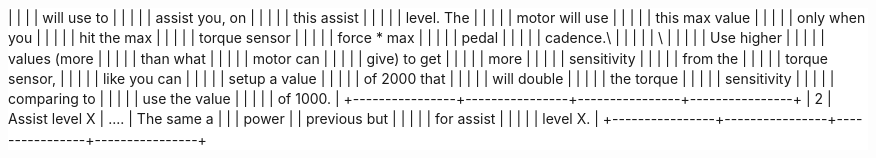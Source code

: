 |                |                |                | will use to    |
|                |                |                | assist you, on |
|                |                |                | this assist    |
|                |                |                | level. The     |
|                |                |                | motor will use |
|                |                |                | this max value |
|                |                |                | only when you  |
|                |                |                | hit the max    |
|                |                |                | torque sensor  |
|                |                |                | force \* max   |
|                |                |                | pedal          |
|                |                |                | cadence.\      |
|                |                |                | \              |
|                |                |                | Use higher     |
|                |                |                | values (more   |
|                |                |                | than what      |
|                |                |                | motor can      |
|                |                |                | give) to get   |
|                |                |                | more           |
|                |                |                | sensitivity    |
|                |                |                | from the       |
|                |                |                | torque sensor, |
|                |                |                | like you can   |
|                |                |                | setup a value  |
|                |                |                | of 2000 that   |
|                |                |                | will double    |
|                |                |                | the torque     |
|                |                |                | sensitivity    |
|                |                |                | comparing to   |
|                |                |                | use the value  |
|                |                |                | of 1000.       |
+----------------+----------------+----------------+----------------+
| 2              | Assist level X | \....          | The same a     |
|                | power          |                | previous but   |
|                |                |                | for assist     |
|                |                |                | level X.       |
+----------------+----------------+----------------+----------------+
